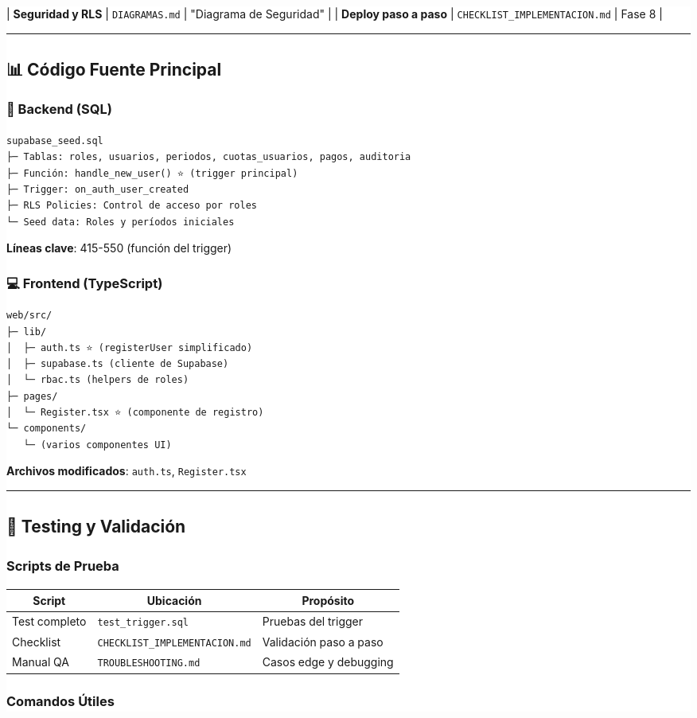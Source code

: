 | **Seguridad y RLS** | `DIAGRAMAS.md` | "Diagrama de Seguridad" |
| **Deploy paso a paso** | `CHECKLIST_IMPLEMENTACION.md` | Fase 8 |

---

## 📊 Código Fuente Principal

### 🔧 Backend (SQL)

```
supabase_seed.sql
├─ Tablas: roles, usuarios, periodos, cuotas_usuarios, pagos, auditoria
├─ Función: handle_new_user() ⭐ (trigger principal)
├─ Trigger: on_auth_user_created
├─ RLS Policies: Control de acceso por roles
└─ Seed data: Roles y períodos iniciales
```

**Líneas clave**: 415-550 (función del trigger)

### 💻 Frontend (TypeScript)

```
web/src/
├─ lib/
│  ├─ auth.ts ⭐ (registerUser simplificado)
│  ├─ supabase.ts (cliente de Supabase)
│  └─ rbac.ts (helpers de roles)
├─ pages/
│  └─ Register.tsx ⭐ (componente de registro)
└─ components/
   └─ (varios componentes UI)
```

**Archivos modificados**: `auth.ts`, `Register.tsx`

---

## 🧪 Testing y Validación

### Scripts de Prueba

| Script | Ubicación | Propósito |
|--------|-----------|-----------|
| Test completo | `test_trigger.sql` | Pruebas del trigger |
| Checklist | `CHECKLIST_IMPLEMENTACION.md` | Validación paso a paso |
| Manual QA | `TROUBLESHOOTING.md` | Casos edge y debugging |

### Comandos Útiles
